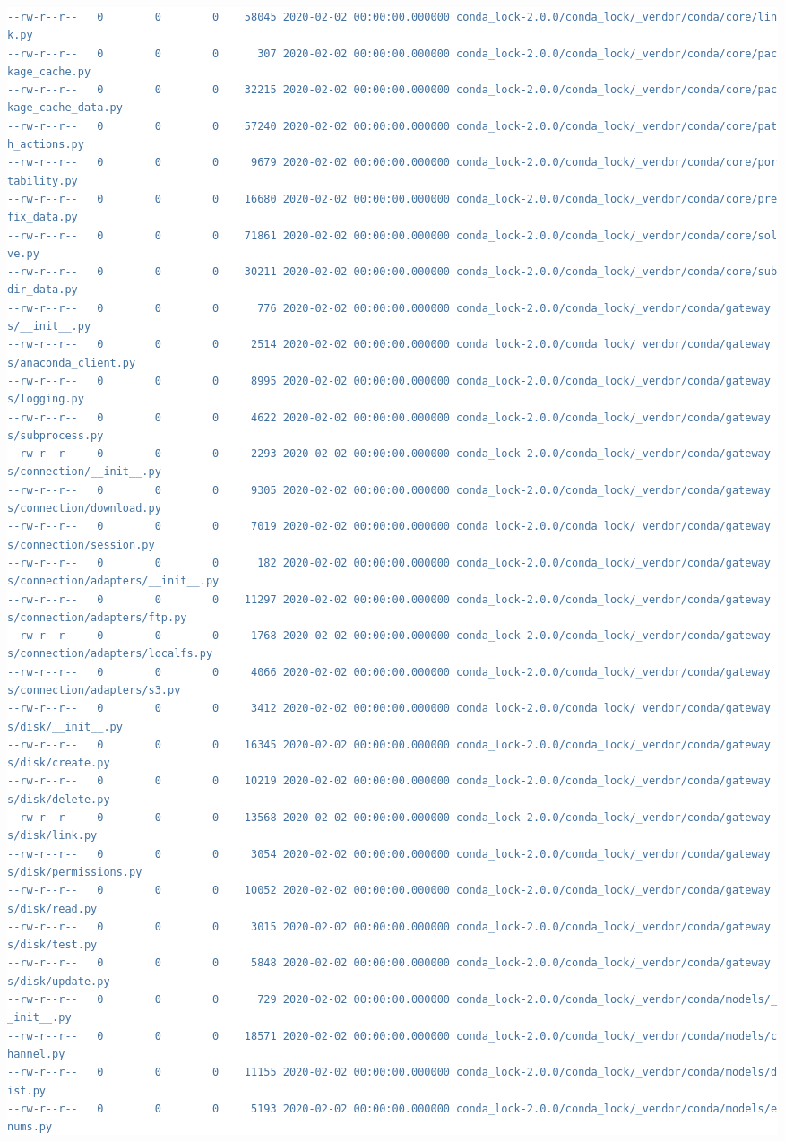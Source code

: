 ```diff
--rw-r--r--   0        0        0    58045 2020-02-02 00:00:00.000000 conda_lock-2.0.0/conda_lock/_vendor/conda/core/link.py
--rw-r--r--   0        0        0      307 2020-02-02 00:00:00.000000 conda_lock-2.0.0/conda_lock/_vendor/conda/core/package_cache.py
--rw-r--r--   0        0        0    32215 2020-02-02 00:00:00.000000 conda_lock-2.0.0/conda_lock/_vendor/conda/core/package_cache_data.py
--rw-r--r--   0        0        0    57240 2020-02-02 00:00:00.000000 conda_lock-2.0.0/conda_lock/_vendor/conda/core/path_actions.py
--rw-r--r--   0        0        0     9679 2020-02-02 00:00:00.000000 conda_lock-2.0.0/conda_lock/_vendor/conda/core/portability.py
--rw-r--r--   0        0        0    16680 2020-02-02 00:00:00.000000 conda_lock-2.0.0/conda_lock/_vendor/conda/core/prefix_data.py
--rw-r--r--   0        0        0    71861 2020-02-02 00:00:00.000000 conda_lock-2.0.0/conda_lock/_vendor/conda/core/solve.py
--rw-r--r--   0        0        0    30211 2020-02-02 00:00:00.000000 conda_lock-2.0.0/conda_lock/_vendor/conda/core/subdir_data.py
--rw-r--r--   0        0        0      776 2020-02-02 00:00:00.000000 conda_lock-2.0.0/conda_lock/_vendor/conda/gateways/__init__.py
--rw-r--r--   0        0        0     2514 2020-02-02 00:00:00.000000 conda_lock-2.0.0/conda_lock/_vendor/conda/gateways/anaconda_client.py
--rw-r--r--   0        0        0     8995 2020-02-02 00:00:00.000000 conda_lock-2.0.0/conda_lock/_vendor/conda/gateways/logging.py
--rw-r--r--   0        0        0     4622 2020-02-02 00:00:00.000000 conda_lock-2.0.0/conda_lock/_vendor/conda/gateways/subprocess.py
--rw-r--r--   0        0        0     2293 2020-02-02 00:00:00.000000 conda_lock-2.0.0/conda_lock/_vendor/conda/gateways/connection/__init__.py
--rw-r--r--   0        0        0     9305 2020-02-02 00:00:00.000000 conda_lock-2.0.0/conda_lock/_vendor/conda/gateways/connection/download.py
--rw-r--r--   0        0        0     7019 2020-02-02 00:00:00.000000 conda_lock-2.0.0/conda_lock/_vendor/conda/gateways/connection/session.py
--rw-r--r--   0        0        0      182 2020-02-02 00:00:00.000000 conda_lock-2.0.0/conda_lock/_vendor/conda/gateways/connection/adapters/__init__.py
--rw-r--r--   0        0        0    11297 2020-02-02 00:00:00.000000 conda_lock-2.0.0/conda_lock/_vendor/conda/gateways/connection/adapters/ftp.py
--rw-r--r--   0        0        0     1768 2020-02-02 00:00:00.000000 conda_lock-2.0.0/conda_lock/_vendor/conda/gateways/connection/adapters/localfs.py
--rw-r--r--   0        0        0     4066 2020-02-02 00:00:00.000000 conda_lock-2.0.0/conda_lock/_vendor/conda/gateways/connection/adapters/s3.py
--rw-r--r--   0        0        0     3412 2020-02-02 00:00:00.000000 conda_lock-2.0.0/conda_lock/_vendor/conda/gateways/disk/__init__.py
--rw-r--r--   0        0        0    16345 2020-02-02 00:00:00.000000 conda_lock-2.0.0/conda_lock/_vendor/conda/gateways/disk/create.py
--rw-r--r--   0        0        0    10219 2020-02-02 00:00:00.000000 conda_lock-2.0.0/conda_lock/_vendor/conda/gateways/disk/delete.py
--rw-r--r--   0        0        0    13568 2020-02-02 00:00:00.000000 conda_lock-2.0.0/conda_lock/_vendor/conda/gateways/disk/link.py
--rw-r--r--   0        0        0     3054 2020-02-02 00:00:00.000000 conda_lock-2.0.0/conda_lock/_vendor/conda/gateways/disk/permissions.py
--rw-r--r--   0        0        0    10052 2020-02-02 00:00:00.000000 conda_lock-2.0.0/conda_lock/_vendor/conda/gateways/disk/read.py
--rw-r--r--   0        0        0     3015 2020-02-02 00:00:00.000000 conda_lock-2.0.0/conda_lock/_vendor/conda/gateways/disk/test.py
--rw-r--r--   0        0        0     5848 2020-02-02 00:00:00.000000 conda_lock-2.0.0/conda_lock/_vendor/conda/gateways/disk/update.py
--rw-r--r--   0        0        0      729 2020-02-02 00:00:00.000000 conda_lock-2.0.0/conda_lock/_vendor/conda/models/__init__.py
--rw-r--r--   0        0        0    18571 2020-02-02 00:00:00.000000 conda_lock-2.0.0/conda_lock/_vendor/conda/models/channel.py
--rw-r--r--   0        0        0    11155 2020-02-02 00:00:00.000000 conda_lock-2.0.0/conda_lock/_vendor/conda/models/dist.py
--rw-r--r--   0        0        0     5193 2020-02-02 00:00:00.000000 conda_lock-2.0.0/conda_lock/_vendor/conda/models/enums.py
```